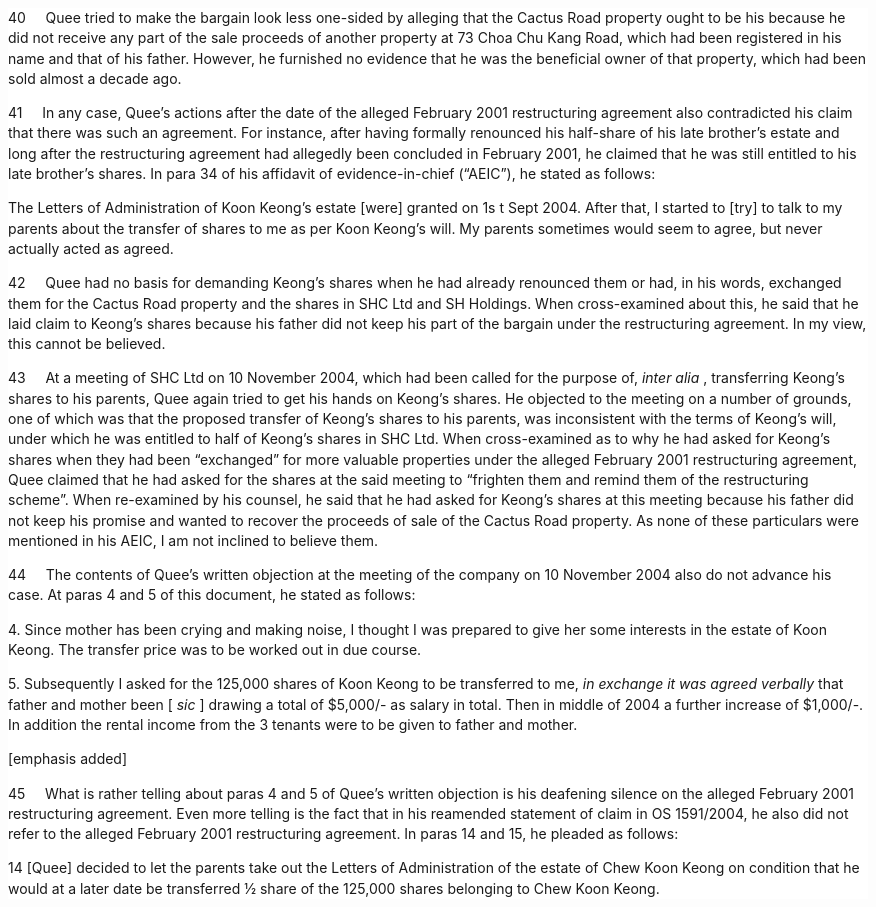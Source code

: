 40     Quee tried to make the bargain look less one-sided by alleging that the Cactus Road property ought to be his because he did not receive any part of the sale proceeds of another property at 73 Choa Chu Kang Road, which had been registered in his name and that of his father. However, he furnished no evidence that he was the beneficial owner of that property, which had been sold almost a decade ago. 

41     In any case, Quee’s actions after the date of the alleged February 2001 restructuring agreement also contradicted his claim that there was such an agreement. For instance, after having formally renounced his half-share of his late brother’s estate and long after the restructuring agreement had allegedly been concluded in February 2001, he claimed that he was still entitled to his late brother’s shares. In para 34 of his affidavit of evidence-in-chief (“AEIC”), he stated as follows: 

 The Letters of Administration of Koon Keong’s estate [were] granted on 1s t Sept 2004. After that, I started to [try] to talk to my parents about the transfer of shares to me as per Koon Keong’s will. My parents sometimes would seem to agree, but never actually acted as agreed. 

42     Quee had no basis for demanding Keong’s shares when he had already renounced them or had, in his words, exchanged them for the Cactus Road property and the shares in SHC Ltd and SH Holdings. When cross-examined about this, he said that he laid claim to Keong’s shares because his father did not keep his part of the bargain under the restructuring agreement. In my view, this cannot be believed. 

43     At a meeting of SHC Ltd on 10 November 2004, which had been called for the purpose of, _inter alia_ , transferring Keong’s shares to his parents, Quee again tried to get his hands on Keong’s shares. He objected to the meeting on a number of grounds, one of which was that the proposed transfer of Keong’s shares to his parents, was inconsistent with the terms of Keong’s will, under which he was entitled to half of Keong’s shares in SHC Ltd. When cross-examined as to why he had asked for Keong’s shares when they had been “exchanged” for more valuable properties under the alleged February 2001 restructuring agreement, Quee claimed that he had asked for the shares at the said meeting to “frighten them and remind them of the restructuring scheme”. When re-examined by his counsel, he said that he had asked for Keong’s shares at this meeting because his father did not keep his promise and wanted to recover the proceeds of sale of the Cactus Road property. As none of these particulars were mentioned in his AEIC, I am not inclined to believe them. 

44     The contents of Quee’s written objection at the meeting of the company on 10 November 2004 also do not advance his case. At paras 4 and 5 of this document, he stated as follows: 

4\. Since mother has been crying and making noise, I thought I was prepared to give her some interests in the estate of Koon Keong. The transfer price was to be worked out in due course. 

5\. Subsequently I asked for the 125,000 shares of Koon Keong to be transferred to me, _in exchange it was agreed verbally_ that father and mother been [ _sic_ ] drawing a total of $5,000/- as salary in total. Then in middle of 2004 a further increase of $1,000/-. In addition the rental income from the 3 tenants were to be given to father and mother. 

 [emphasis added] 


45     What is rather telling about paras 4 and 5 of Quee’s written objection is his deafening silence on the alleged February 2001 restructuring agreement. Even more telling is the fact that in his reamended statement of claim in OS 1591/2004, he also did not refer to the alleged February 2001 restructuring agreement. In paras 14 and 15, he pleaded as follows: 

 14 [Quee] decided to let the parents take out the Letters of Administration of the estate of Chew Koon Keong on condition that he would at a later date be transferred ½ share of the 125,000 shares belonging to Chew Koon Keong. 

